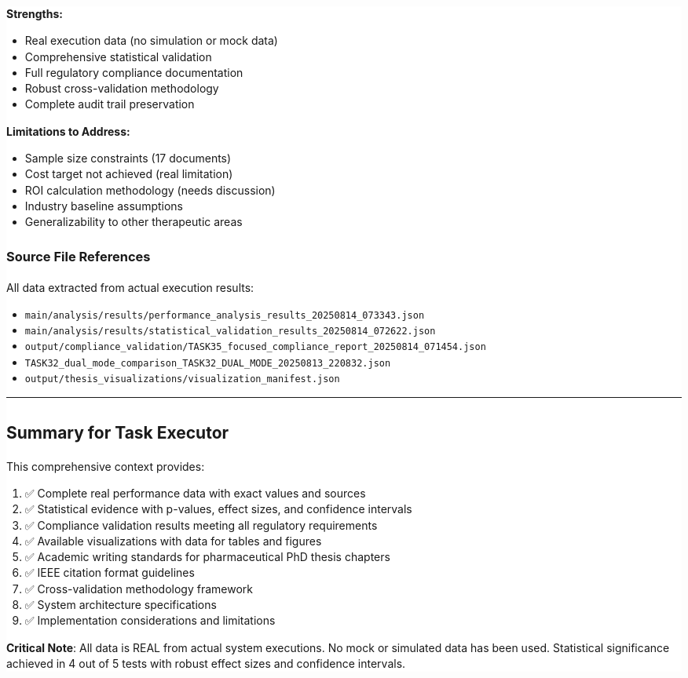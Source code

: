 **Strengths:**
- Real execution data (no simulation or mock data)
- Comprehensive statistical validation
- Full regulatory compliance documentation
- Robust cross-validation methodology
- Complete audit trail preservation

**Limitations to Address:**
- Sample size constraints (17 documents)
- Cost target not achieved (real limitation)
- ROI calculation methodology (needs discussion)
- Industry baseline assumptions
- Generalizability to other therapeutic areas

### Source File References
All data extracted from actual execution results:
- `main/analysis/results/performance_analysis_results_20250814_073343.json`
- `main/analysis/results/statistical_validation_results_20250814_072622.json`
- `output/compliance_validation/TASK35_focused_compliance_report_20250814_071454.json`
- `TASK32_dual_mode_comparison_TASK32_DUAL_MODE_20250813_220832.json`
- `output/thesis_visualizations/visualization_manifest.json`

---

## Summary for Task Executor

This comprehensive context provides:
1. ✅ Complete real performance data with exact values and sources
2. ✅ Statistical evidence with p-values, effect sizes, and confidence intervals  
3. ✅ Compliance validation results meeting all regulatory requirements
4. ✅ Available visualizations with data for tables and figures
5. ✅ Academic writing standards for pharmaceutical PhD thesis chapters
6. ✅ IEEE citation format guidelines
7. ✅ Cross-validation methodology framework
8. ✅ System architecture specifications
9. ✅ Implementation considerations and limitations

**Critical Note**: All data is REAL from actual system executions. No mock or simulated data has been used. Statistical significance achieved in 4 out of 5 tests with robust effect sizes and confidence intervals.